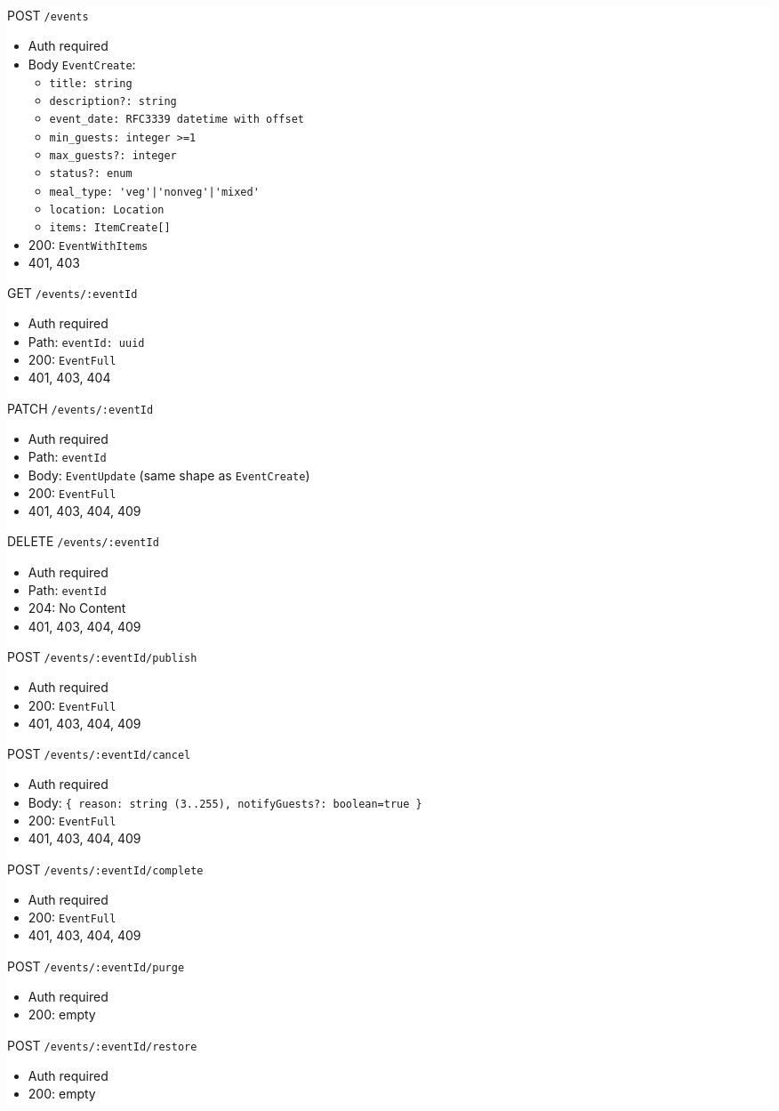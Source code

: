 POST `/events`
- Auth required
- Body `EventCreate`:
  - `title: string`
  - `description?: string`
  - `event_date: RFC3339 datetime with offset`
  - `min_guests: integer >=1`
  - `max_guests?: integer`
  - `status?: enum`
  - `meal_type: 'veg'|'nonveg'|'mixed'`
  - `location: Location`
  - `items: ItemCreate[]`
- 200: `EventWithItems`
- 401, 403

GET `/events/:eventId`
- Auth required
- Path: `eventId: uuid`
- 200: `EventFull`
- 401, 403, 404

PATCH `/events/:eventId`
- Auth required
- Path: `eventId`
- Body: `EventUpdate` (same shape as `EventCreate`)
- 200: `EventFull`
- 401, 403, 404, 409

DELETE `/events/:eventId`
- Auth required
- Path: `eventId`
- 204: No Content
- 401, 403, 404, 409

POST `/events/:eventId/publish`
- Auth required
- 200: `EventFull`
- 401, 403, 404, 409

POST `/events/:eventId/cancel`
- Auth required
- Body: `{ reason: string (3..255), notifyGuests?: boolean=true }`
- 200: `EventFull`
- 401, 403, 404, 409

POST `/events/:eventId/complete`
- Auth required
- 200: `EventFull`
- 401, 403, 404, 409

POST `/events/:eventId/purge`
- Auth required
- 200: empty

POST `/events/:eventId/restore`
- Auth required
- 200: empty
